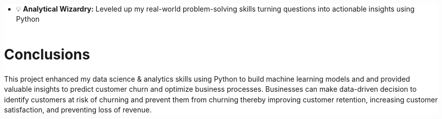* 💡 **Analytical Wizardry:** Leveled up my real-world problem-solving skills turning questions into actionable insights using Python


# Conclusions

This project enhanced my data science & analytics skills using Python to build machine learning models and and provided valuable insights to predict customer churn and optimize business processes. Businesses can make data-driven decision to identify customers at risk of churning and prevent them from churning thereby improving customer retention, increasing customer satisfaction, and preventing loss of revenue. 


